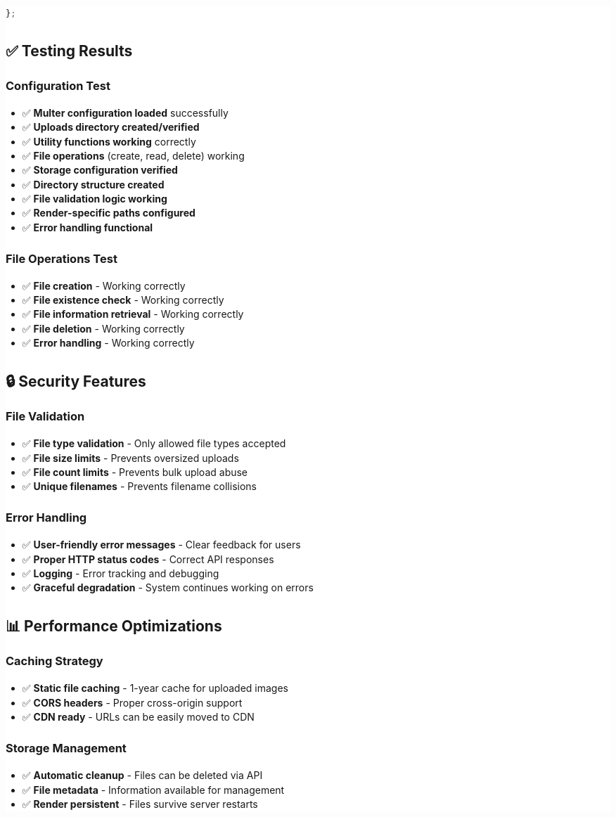 ```javascript
};
```

## ✅ **Testing Results**

### **Configuration Test**
- ✅ **Multer configuration loaded** successfully
- ✅ **Uploads directory created/verified** 
- ✅ **Utility functions working** correctly
- ✅ **File operations** (create, read, delete) working
- ✅ **Storage configuration verified**
- ✅ **Directory structure created**
- ✅ **File validation logic working**
- ✅ **Render-specific paths configured**
- ✅ **Error handling functional**

### **File Operations Test**
- ✅ **File creation** - Working correctly
- ✅ **File existence check** - Working correctly
- ✅ **File information retrieval** - Working correctly
- ✅ **File deletion** - Working correctly
- ✅ **Error handling** - Working correctly

## 🔒 **Security Features**

### **File Validation**
- ✅ **File type validation** - Only allowed file types accepted
- ✅ **File size limits** - Prevents oversized uploads
- ✅ **File count limits** - Prevents bulk upload abuse
- ✅ **Unique filenames** - Prevents filename collisions

### **Error Handling**
- ✅ **User-friendly error messages** - Clear feedback for users
- ✅ **Proper HTTP status codes** - Correct API responses
- ✅ **Logging** - Error tracking and debugging
- ✅ **Graceful degradation** - System continues working on errors

## 📊 **Performance Optimizations**

### **Caching Strategy**
- ✅ **Static file caching** - 1-year cache for uploaded images
- ✅ **CORS headers** - Proper cross-origin support
- ✅ **CDN ready** - URLs can be easily moved to CDN

### **Storage Management**
- ✅ **Automatic cleanup** - Files can be deleted via API
- ✅ **File metadata** - Information available for management
- ✅ **Render persistent** - Files survive server restarts
